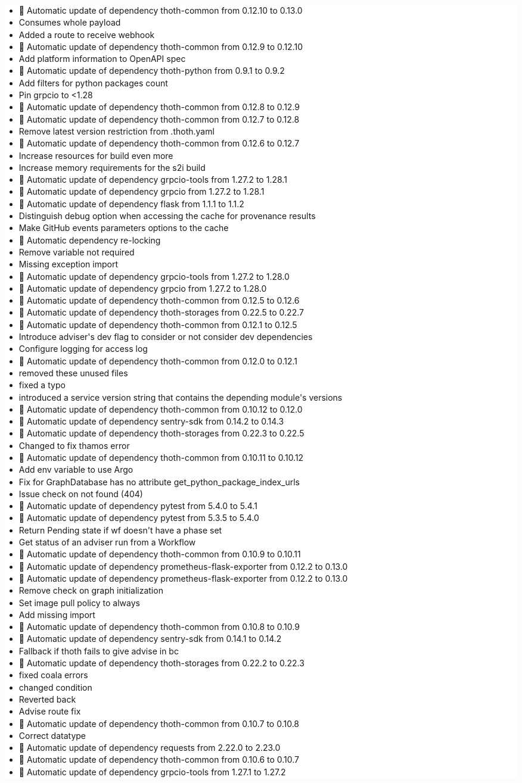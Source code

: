 * :pushpin: Automatic update of dependency thoth-common from 0.12.10 to 0.13.0
* Consumes whole payload
* Added a route to receive webhook
* :pushpin: Automatic update of dependency thoth-common from 0.12.9 to 0.12.10
* Add platform information to OpenAPI spec
* :pushpin: Automatic update of dependency thoth-python from 0.9.1 to 0.9.2
* Add filters for python packages count
* Pin grpcio to <1.28
* :pushpin: Automatic update of dependency thoth-common from 0.12.8 to 0.12.9
* :pushpin: Automatic update of dependency thoth-common from 0.12.7 to 0.12.8
* Remove latest version restriction from .thoth.yaml
* :pushpin: Automatic update of dependency thoth-common from 0.12.6 to 0.12.7
* Increase resources for build even more
* Increase memory requirements for the s2i build
* :pushpin: Automatic update of dependency grpcio-tools from 1.27.2 to 1.28.1
* :pushpin: Automatic update of dependency grpcio from 1.27.2 to 1.28.1
* :pushpin: Automatic update of dependency flask from 1.1.1 to 1.1.2
* Distinguish debug option when accessing the cache for provenance results
* Make GitHub events parameters options to the cache
* :pushpin: Automatic dependency re-locking
* Remove variable not required
* Missing exception import
* :pushpin: Automatic update of dependency grpcio-tools from 1.27.2 to 1.28.0
* :pushpin: Automatic update of dependency grpcio from 1.27.2 to 1.28.0
* :pushpin: Automatic update of dependency thoth-common from 0.12.5 to 0.12.6
* :pushpin: Automatic update of dependency thoth-storages from 0.22.5 to 0.22.7
* :pushpin: Automatic update of dependency thoth-common from 0.12.1 to 0.12.5
* Introduce adviser's dev flag to consider or not consider dev dependencies
* Configure logging for access log
* :pushpin: Automatic update of dependency thoth-common from 0.12.0 to 0.12.1
* removed these unused files
* fixed a typo
* introduced a service version string that contains the depending module's versions
* :pushpin: Automatic update of dependency thoth-common from 0.10.12 to 0.12.0
* :pushpin: Automatic update of dependency sentry-sdk from 0.14.2 to 0.14.3
* :pushpin: Automatic update of dependency thoth-storages from 0.22.3 to 0.22.5
* Changed to fix thamos error
* :pushpin: Automatic update of dependency thoth-common from 0.10.11 to 0.10.12
* Add env variable to use Argo
* Fix for GraphDatabase has no attribute get_python_package_index_urls
* Issue check on not found (404)
* :pushpin: Automatic update of dependency pytest from 5.4.0 to 5.4.1
* :pushpin: Automatic update of dependency pytest from 5.3.5 to 5.4.0
* Return Pending state if wf doesn't have a phase set
* Get status of an adviser run from a Workflow
* :pushpin: Automatic update of dependency thoth-common from 0.10.9 to 0.10.11
* :pushpin: Automatic update of dependency prometheus-flask-exporter from 0.12.2 to 0.13.0
* :pushpin: Automatic update of dependency prometheus-flask-exporter from 0.12.2 to 0.13.0
* Remove check on graph initialization
* Set image pull policy to always
* Add missing import
* :pushpin: Automatic update of dependency thoth-common from 0.10.8 to 0.10.9
* :pushpin: Automatic update of dependency sentry-sdk from 0.14.1 to 0.14.2
* Fallback if thoth fails to give advise in bc
* :pushpin: Automatic update of dependency thoth-storages from 0.22.2 to 0.22.3
* fixed coala errors
* changed condition
* Reverted back
* Advise route fix
* :pushpin: Automatic update of dependency thoth-common from 0.10.7 to 0.10.8
* Correct datatype
* :pushpin: Automatic update of dependency requests from 2.22.0 to 2.23.0
* :pushpin: Automatic update of dependency thoth-common from 0.10.6 to 0.10.7
* :pushpin: Automatic update of dependency grpcio-tools from 1.27.1 to 1.27.2